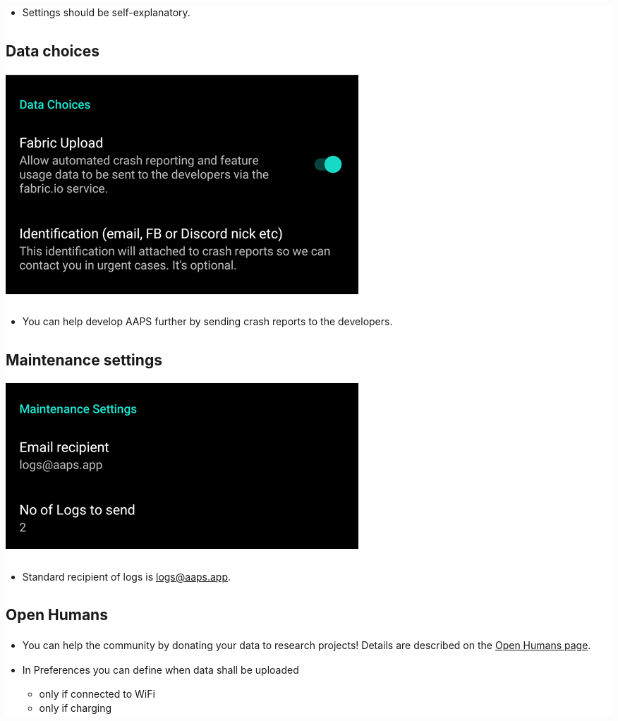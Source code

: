 - Settings should be self-explanatory.

## Data choices

![Data choices](../images/Pref2020_DataChoice.png)

- You can help develop AAPS further by sending crash reports to the developers.

## Maintenance settings

![Maintenance settings](../images/Pref2020_Maintenance.png)

- Standard recipient of logs is <logs@aaps.app>.

## Open Humans

- You can help the community by donating your data to research projects! Details are described on the [Open Humans page](../SupportingAaps/OpenHumans.md).

- In Preferences you can define when data shall be uploaded

  - only if connected to WiFi
  - only if charging
